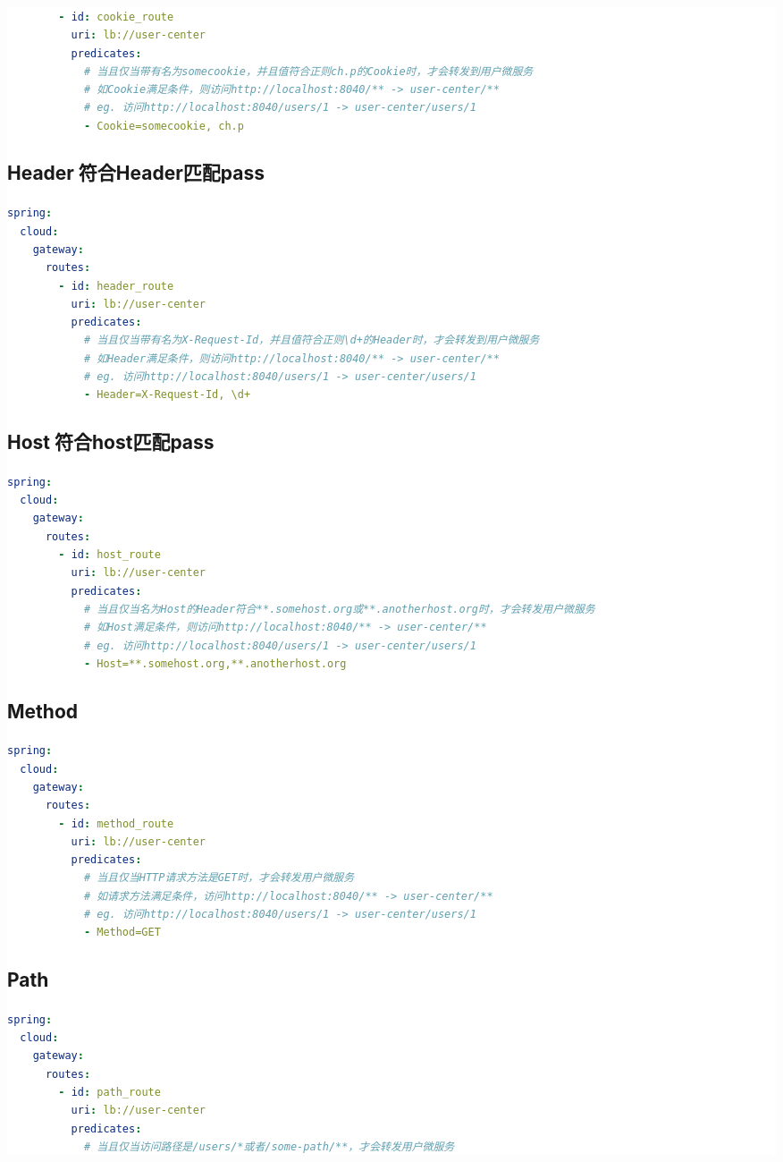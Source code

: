 ```yml
        - id: cookie_route
          uri: lb://user-center
          predicates:
            # 当且仅当带有名为somecookie，并且值符合正则ch.p的Cookie时，才会转发到用户微服务
            # 如Cookie满足条件，则访问http://localhost:8040/** -> user-center/**
            # eg. 访问http://localhost:8040/users/1 -> user-center/users/1
            - Cookie=somecookie, ch.p
```
## Header 符合Header匹配pass
```yml
spring:
  cloud:
    gateway:
      routes:
        - id: header_route
          uri: lb://user-center
          predicates:
            # 当且仅当带有名为X-Request-Id，并且值符合正则\d+的Header时，才会转发到用户微服务
            # 如Header满足条件，则访问http://localhost:8040/** -> user-center/**
            # eg. 访问http://localhost:8040/users/1 -> user-center/users/1
            - Header=X-Request-Id, \d+
```
## Host 符合host匹配pass
```yml
spring:
  cloud:
    gateway:
      routes:
        - id: host_route
          uri: lb://user-center
          predicates:
            # 当且仅当名为Host的Header符合**.somehost.org或**.anotherhost.org时，才会转发用户微服务
            # 如Host满足条件，则访问http://localhost:8040/** -> user-center/**
            # eg. 访问http://localhost:8040/users/1 -> user-center/users/1
            - Host=**.somehost.org,**.anotherhost.org
```
## Method
```yml
spring:
  cloud:
    gateway:
      routes:
        - id: method_route
          uri: lb://user-center
          predicates:
            # 当且仅当HTTP请求方法是GET时，才会转发用户微服务
            # 如请求方法满足条件，访问http://localhost:8040/** -> user-center/**
            # eg. 访问http://localhost:8040/users/1 -> user-center/users/1
            - Method=GET
```
## Path
```yml
spring:
  cloud:
    gateway:
      routes:
        - id: path_route
          uri: lb://user-center
          predicates:
            # 当且仅当访问路径是/users/*或者/some-path/**，才会转发用户微服务
```